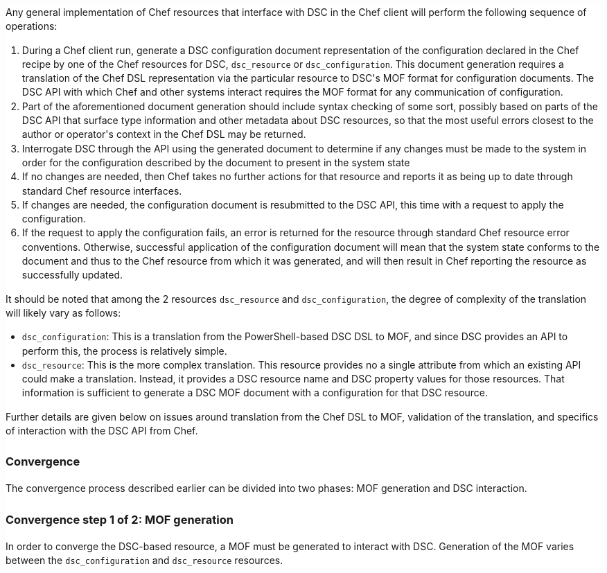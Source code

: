 Any general implementation of Chef resources that interface with DSC in the Chef client will perform the following sequence of operations:

1. During a Chef client run, generate a DSC configuration document representation of the configuration
declared in the Chef recipe by one of the Chef resources for DSC,
`dsc_resource` or `dsc_configuration`. This document generation requires a translation
of the Chef DSL representation via the particular resource to DSC's MOF format
for configuration documents. The DSC API with which Chef and other systems
interact requires the MOF format for any communication of configuration.
2. Part of the aforementioned document generation should include syntax
checking of some sort, possibly based on parts of the DSC API that surface
type information and other metadata about DSC resources, so that the most
useful errors closest to the author or operator's context in the Chef DSL may
be returned.
3. Interrogate DSC through the API using the generated document to determine
if any changes must be made to the system in order for the configuration
described by the document to present in the system state
4. If no changes are needed, then Chef takes no further actions for that
resource and reports it as being up to date through standard Chef resource
interfaces.
5. If changes are needed, the configuration document is resubmitted to the DSC
API, this time with a request to apply the configuration.
6. If the request to apply the configuration fails, an error is returned for
the resource through standard Chef resource error conventions. Otherwise,
successful application of the configuration document will mean that the system
state conforms to the document and thus to the Chef resource from which it was
generated, and will then result in Chef reporting the resource as successfully
updated.

It should be noted that among the 2 resources `dsc_resource` and `dsc_configuration`,
the degree of complexity of the translation will likely vary as follows:

* `dsc_configuration`: This is a translation from the PowerShell-based DSC DSL to MOF,
  and since DSC provides an API to perform this, the process is relatively simple.
* `dsc_resource`: This is the more complex translation. This resource provides
  no a single attribute from which an existing API could make a
  translation. Instead, it provides a DSC resource name and DSC property values
  for those resources. That information is sufficient to generate a DSC MOF
  document with a configuration for that DSC resource.

Further details are given below on issues around translation from the Chef DSL
to MOF, validation of the translation, and specifics of interaction with the
DSC API from Chef.

### Convergence

The convergence process described earlier can be divided into two phases: MOF
generation and DSC interaction.

### Convergence step 1 of 2: MOF generation

In order to converge the DSC-based resource, a MOF must be generated to
interact with DSC. Generation of the MOF varies between the
`dsc_configuration` and `dsc_resource` resources.

